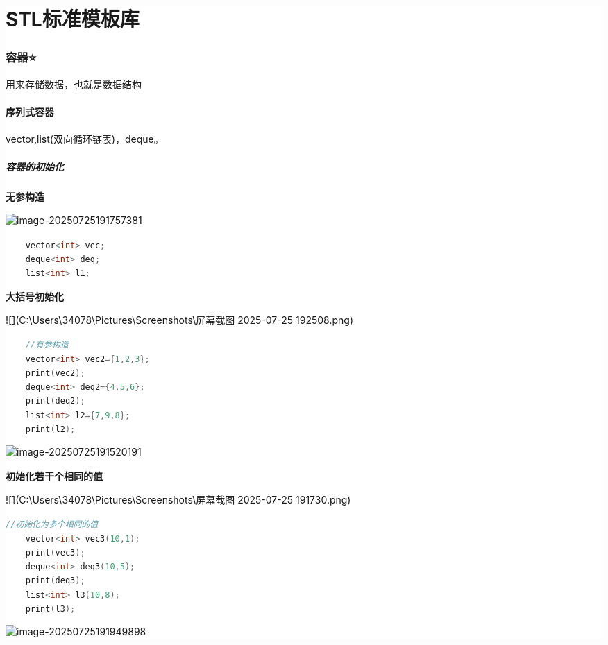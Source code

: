 # STL标准模板库

### 容器⭐

用来存储数据，也就是数据结构

#### 序列式容器

vector,list(双向循环链表)，deque。

##### 容器的初始化

**无参构造**

![image-20250725191757381](C:\Users\34078\AppData\Roaming\Typora\typora-user-images\image-20250725191757381.png)

```C++
    vector<int> vec;
    deque<int> deq;
    list<int> l1;
```

**大括号初始化**

![](C:\Users\34078\Pictures\Screenshots\屏幕截图 2025-07-25 192508.png)

```C++
    //有参构造
    vector<int> vec2={1,2,3};
    print(vec2);
    deque<int> deq2={4,5,6};
    print(deq2);
    list<int> l2={7,9,8};
    print(l2);
```

![image-20250725191520191](C:\Users\34078\AppData\Roaming\Typora\typora-user-images\image-20250725191520191.png)

**初始化若干个相同的值**

![](C:\Users\34078\Pictures\Screenshots\屏幕截图 2025-07-25 191730.png)

```C++
//初始化为多个相同的值
    vector<int> vec3(10,1);
    print(vec3);
    deque<int> deq3(10,5);
    print(deq3);
    list<int> l3(10,8);
    print(l3);
```

![image-20250725191949898](C:\Users\34078\AppData\Roaming\Typora\typora-user-images\image-20250725191949898.png)
